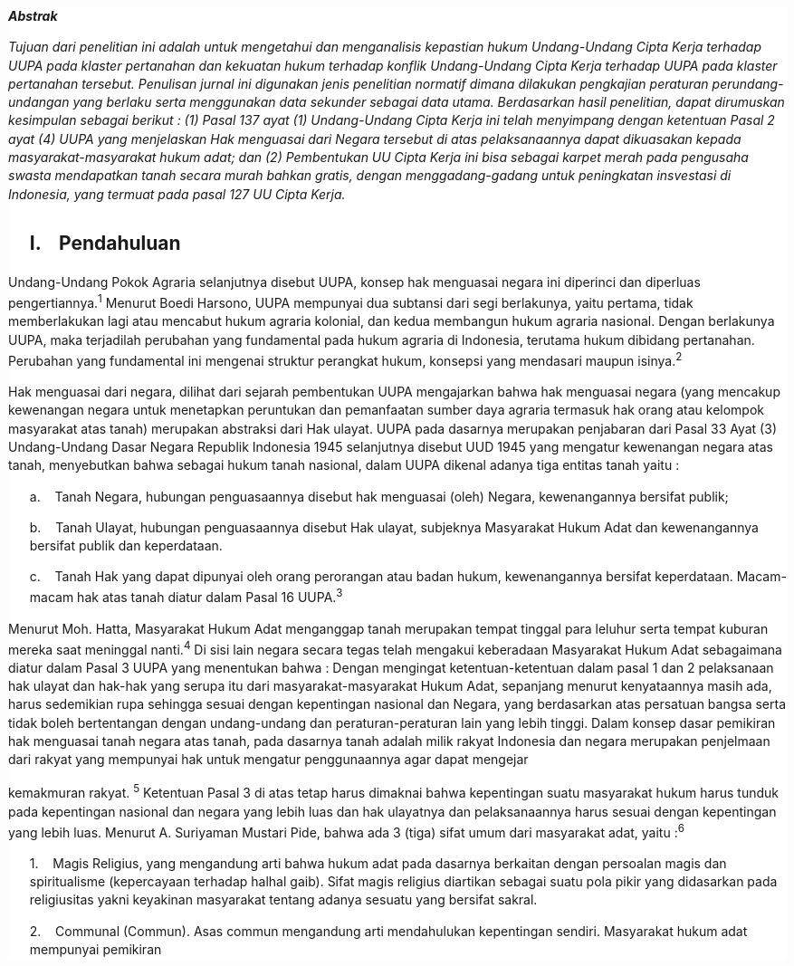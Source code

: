 <p><span class="font2" style="font-weight:bold;font-style:italic;">Abstrak</span></p>
<p><span class="font0" style="font-style:italic;">Tujuan dari penelitian ini adalah untuk mengetahui dan menganalisis kepastian hukum Undang-Undang Cipta Kerja terhadap UUPA pada klaster pertanahan dan kekuatan hukum terhadap konflik Undang-Undang Cipta Kerja terhadap UUPA pada klaster pertanahan tersebut. Penulisan jurnal ini digunakan jenis penelitian normatif dimana dilakukan pengkajian peraturan perundang-undangan yang berlaku serta menggunakan data sekunder sebagai data utama. Berdasarkan hasil penelitian, dapat dirumuskan kesimpulan sebagai berikut : (1) Pasal 137 ayat (1) Undang-Undang Cipta Kerja ini telah menyimpang dengan ketentuan Pasal 2 ayat (4) UUPA yang menjelaskan Hak menguasai dari Negara tersebut di atas pelaksanaannya dapat dikuasakan kepada masyarakat-masyarakat hukum adat; dan (2) Pembentukan UU Cipta Kerja ini bisa sebagai karpet merah pada pengusaha swasta mendapatkan tanah secara murah bahkan gratis, dengan menggadang-gadang untuk peningkatan insvestasi di Indonesia, yang termuat pada pasal 127 UU Cipta Kerja.</span></p>
<ul style="list-style:none;"><li>
<h2><a name="bookmark2"></a><span class="font2" style="font-weight:bold;"><a name="bookmark3"></a>I.</span><span class="font1" style="font-weight:bold;"> &nbsp;&nbsp;&nbsp;Pendahuluan</span></h2></li></ul>
<p><span class="font2">Undang-Undang Pokok Agraria selanjutnya disebut UUPA, konsep hak menguasai negara ini diperinci dan diperluas pengertiannya.<sup>1</sup> Menurut Boedi Harsono, UUPA mempunyai dua subtansi dari segi berlakunya, yaitu pertama, tidak memberlakukan lagi atau mencabut hukum agraria kolonial, dan kedua membangun hukum agraria nasional. Dengan berlakunya UUPA, maka terjadilah perubahan yang fundamental pada hukum agraria di Indonesia, terutama hukum dibidang pertanahan. Perubahan yang fundamental ini mengenai struktur perangkat hukum, konsepsi yang mendasari maupun isinya.<sup>2</sup></span></p>
<p><span class="font2">Hak menguasai dari negara, dilihat dari sejarah pembentukan UUPA mengajarkan bahwa hak menguasai negara (yang mencakup kewenangan negara untuk menetapkan peruntukan dan pemanfaatan sumber daya agraria termasuk hak orang atau kelompok masyarakat atas tanah) merupakan abstraksi dari Hak ulayat. UUPA pada dasarnya merupakan penjabaran dari Pasal 33 Ayat (3) Undang-Undang Dasar Negara Republik Indonesia 1945 selanjutnya disebut UUD 1945 yang mengatur kewenangan negara atas tanah, menyebutkan bahwa sebagai hukum tanah nasional, dalam UUPA dikenal adanya tiga entitas tanah yaitu :</span></p>
<ul style="list-style:none;"><li>
<p><span class="font2">a. &nbsp;&nbsp;&nbsp;Tanah Negara, hubungan penguasaannya disebut hak menguasai (oleh) Negara, kewenangannya bersifat publik;</span></p></li>
<li>
<p><span class="font2">b. &nbsp;&nbsp;&nbsp;Tanah Ulayat, hubungan penguasaannya disebut Hak ulayat, subjeknya Masyarakat Hukum Adat dan kewenangannya bersifat publik dan keperdataan.</span></p></li>
<li>
<p><span class="font2">c. &nbsp;&nbsp;&nbsp;Tanah Hak yang dapat dipunyai oleh orang perorangan atau badan hukum, kewenangannya bersifat keperdataan. Macam-macam hak atas tanah diatur dalam Pasal 16 UUPA.<sup>3</sup></span></p></li></ul>
<p><span class="font2">Menurut Moh. Hatta, Masyarakat Hukum Adat menganggap tanah merupakan tempat tinggal para leluhur serta tempat kuburan mereka saat meninggal nanti.<sup>4</sup> Di sisi lain negara secara tegas telah mengakui keberadaan Masyarakat Hukum Adat sebagaimana diatur dalam Pasal 3 UUPA yang menentukan bahwa : Dengan mengingat ketentuan-ketentuan dalam pasal 1 dan 2 pelaksanaan hak ulayat dan hak-hak yang serupa itu dari masyarakat-masyarakat Hukum Adat, sepanjang menurut kenyataannya masih ada, harus sedemikian rupa sehingga sesuai dengan kepentingan nasional dan Negara, yang berdasarkan atas persatuan bangsa serta tidak boleh bertentangan dengan undang-undang dan peraturan-peraturan lain yang lebih tinggi. Dalam konsep dasar pemikiran hak menguasai tanah negara atas tanah, pada dasarnya tanah adalah milik rakyat Indonesia dan negara merupakan penjelmaan dari rakyat yang mempunyai hak untuk mengatur penggunaannya agar dapat mengejar</span></p>
<p><span class="font2">kemakmuran rakyat. <sup>5</sup> Ketentuan Pasal 3 di atas tetap harus dimaknai bahwa kepentingan suatu masyarakat hukum harus tunduk pada kepentingan nasional dan negara yang lebih luas dan hak ulayatnya dan pelaksanaannya harus sesuai dengan kepentingan yang lebih luas. Menurut A. Suriyaman Mustari Pide, bahwa ada 3 (tiga) sifat umum dari masyarakat adat, yaitu :<sup>6</sup></span></p>
<ul style="list-style:none;"><li>
<p><span class="font2">1. &nbsp;&nbsp;&nbsp;Magis Religius, yang mengandung arti bahwa hukum adat pada dasarnya berkaitan dengan persoalan magis dan spiritualisme (kepercayaan terhadap halhal gaib). Sifat magis religius diartikan sebagai suatu pola pikir yang didasarkan pada religiusitas yakni keyakinan masyarakat tentang adanya sesuatu yang bersifat sakral.</span></p></li>
<li>
<p><span class="font2">2. &nbsp;&nbsp;&nbsp;Communal (Commun). Asas commun mengandung arti mendahulukan kepentingan sendiri. Masyarakat hukum adat mempunyai pemikiran</span></p></li></ul>